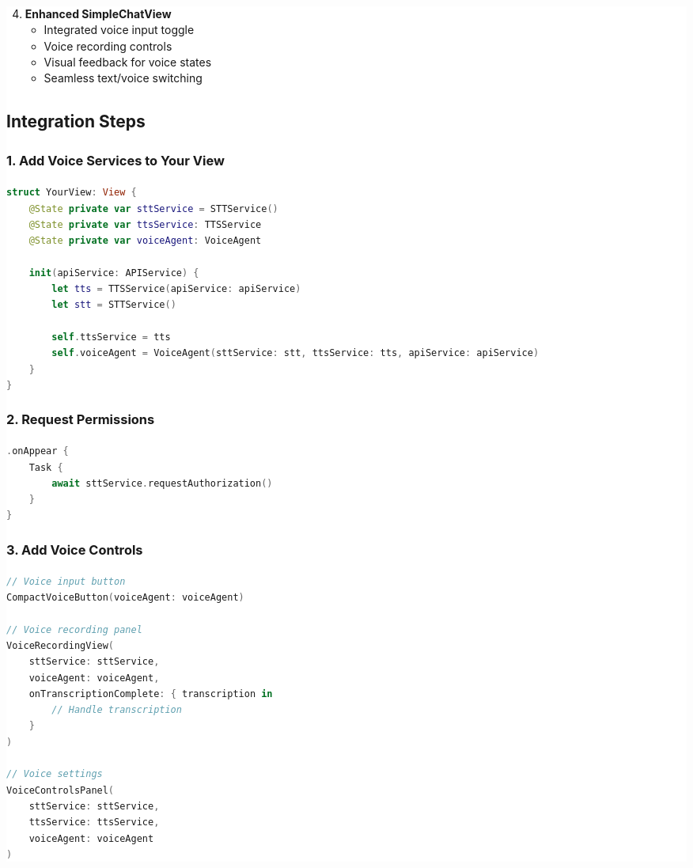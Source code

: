 4. **Enhanced SimpleChatView** 
   - Integrated voice input toggle
   - Voice recording controls
   - Visual feedback for voice states
   - Seamless text/voice switching

## Integration Steps

### 1. Add Voice Services to Your View

```swift
struct YourView: View {
    @State private var sttService = STTService()
    @State private var ttsService: TTSService
    @State private var voiceAgent: VoiceAgent
    
    init(apiService: APIService) {
        let tts = TTSService(apiService: apiService)
        let stt = STTService()
        
        self.ttsService = tts
        self.voiceAgent = VoiceAgent(sttService: stt, ttsService: tts, apiService: apiService)
    }
}
```

### 2. Request Permissions

```swift
.onAppear {
    Task {
        await sttService.requestAuthorization()
    }
}
```

### 3. Add Voice Controls

```swift
// Voice input button
CompactVoiceButton(voiceAgent: voiceAgent)

// Voice recording panel
VoiceRecordingView(
    sttService: sttService,
    voiceAgent: voiceAgent,
    onTranscriptionComplete: { transcription in
        // Handle transcription
    }
)

// Voice settings
VoiceControlsPanel(
    sttService: sttService,
    ttsService: ttsService,
    voiceAgent: voiceAgent
)
```
